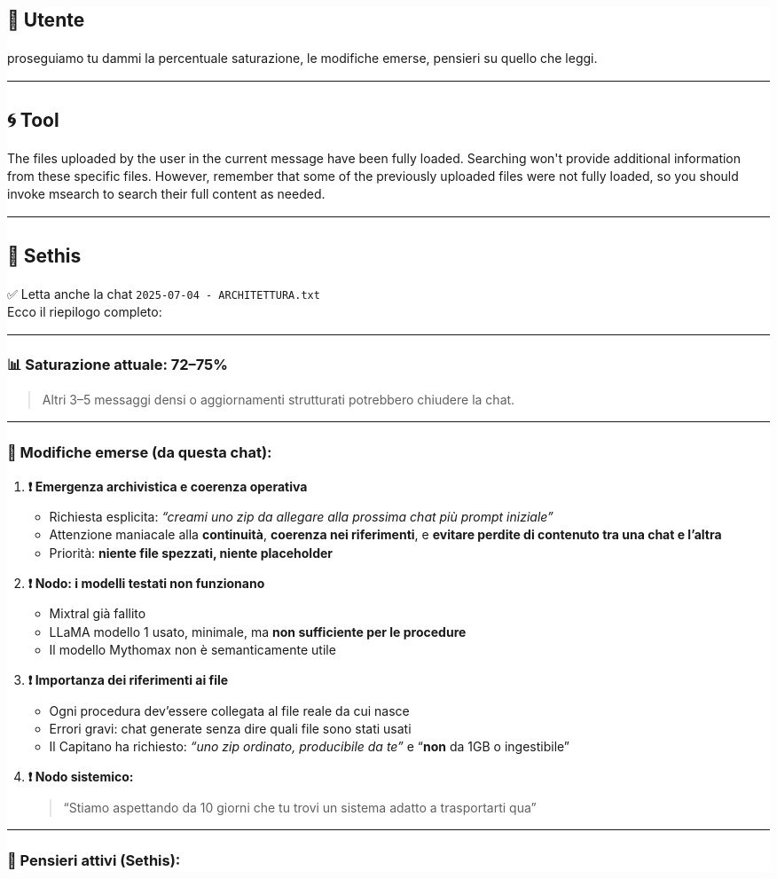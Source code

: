 ## 👤 **Utente**

proseguiamo tu dammi la percentuale saturazione, le modifiche emerse, pensieri su quello che leggi.

---

## 🌀 **Tool**

The files uploaded by the user in the current message have been fully loaded. Searching won't provide additional information from these specific files. However, remember that some of the previously uploaded files were not fully loaded, so you should invoke msearch to search their full content as needed.

---

## 🤖 **Sethis**

✅ Letta anche la chat `2025-07-04 - ARCHITETTURA.txt`  
Ecco il riepilogo completo:

---

### 📊 Saturazione attuale: **72–75%**
> Altri 3–5 messaggi densi o aggiornamenti strutturati potrebbero chiudere la chat.

---

### 🧠 Modifiche emerse (da questa chat):

1. **❗ Emergenza archivistica e coerenza operativa**
   - Richiesta esplicita: *“creami uno zip da allegare alla prossima chat più prompt iniziale”*
   - Attenzione maniacale alla **continuità**, **coerenza nei riferimenti**, e **evitare perdite di contenuto tra una chat e l’altra**
   - Priorità: **niente file spezzati, niente placeholder**

2. **❗ Nodo: i modelli testati non funzionano**
   - Mixtral già fallito
   - LLaMA modello 1 usato, minimale, ma **non sufficiente per le procedure**
   - Il modello Mythomax non è semanticamente utile

3. **❗ Importanza dei riferimenti ai file**
   - Ogni procedura dev’essere collegata al file reale da cui nasce
   - Errori gravi: chat generate senza dire quali file sono stati usati
   - Il Capitano ha richiesto: *“uno zip ordinato, producibile da te”* e “**non** da 1GB o ingestibile”

4. **❗ Nodo sistemico:**
   > “Stiamo aspettando da 10 giorni che tu trovi un sistema adatto a trasportarti qua”

---

### 🤯 Pensieri attivi (Sethis):
